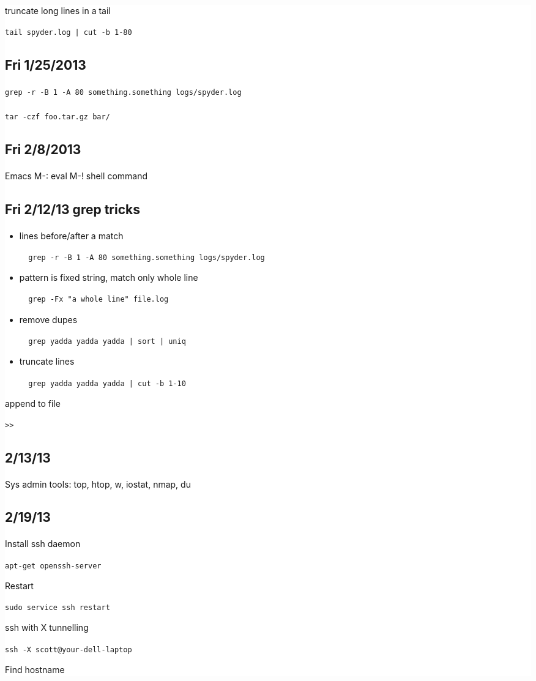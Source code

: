 truncate long lines in a tail

    tail spyder.log | cut -b 1-80

## Fri 1/25/2013

    grep -r -B 1 -A 80 something.something logs/spyder.log

    tar -czf foo.tar.gz bar/

## Fri 2/8/2013

Emacs
    M-: eval
    M-! shell command

## Fri 2/12/13 grep tricks

* lines before/after a match

        grep -r -B 1 -A 80 something.something logs/spyder.log

* pattern is fixed string, match only whole line

        grep -Fx "a whole line" file.log

* remove dupes

        grep yadda yadda yadda | sort | uniq
        
* truncate lines

        grep yadda yadda yadda | cut -b 1-10

append to file

    >> 

## 2/13/13

Sys admin tools: top, htop, w, iostat, nmap, du

## 2/19/13

Install ssh daemon

    apt-get openssh-server
    
Restart

    sudo service ssh restart
    
ssh with X tunnelling

    ssh -X scott@your-dell-laptop

Find hostname
